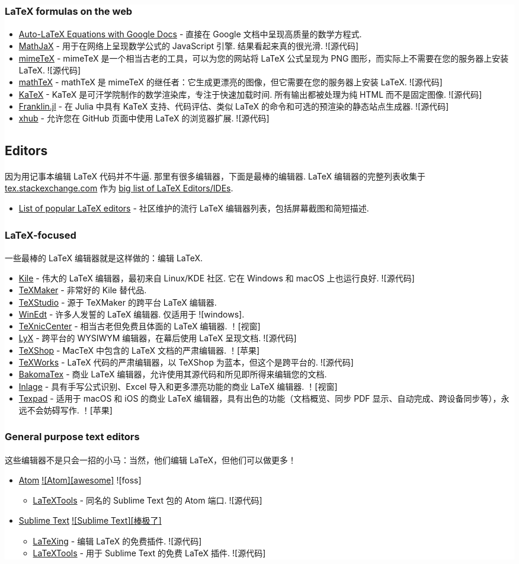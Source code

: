 ### LaTeX formulas on the web

- [Auto-LaTeX Equations with Google Docs](https://sites.google.com/site/autolatexequations) - 直接在 Google 文档中呈现高质量的数学方程式.
- [MathJaX](https://www.mathjax.org)  - 用于在网络上呈现数学公式的 JavaScript 引擎. 结果看起来真的很光滑.  ![源代码]
- [mimeTeX](https://ctan.org/pkg/mimetex)  - mimeTeX 是一个相当古老的工具，可以为您的网站将 LaTeX 公式呈现为 PNG 图形，而实际上不需要在您的服务器上安装 LaTeX.  ![源代码]
- [mathTeX](https://ctan.org/pkg/mathtex)  - mathTeX 是 mimeTeX 的继任者：它生成更漂亮的图像，但它需要在您的服务器上安装 LaTeX.  ![源代码]
- [KaTeX](https://khan.GitHub.io/KaTeX/)  - KaTeX 是可汗学院制作的数学渲染库，专注于快速加载时间. 所有输出都被处理为纯 HTML 而不是固定图像.  ![源代码]
- [Franklin.jl](https://franklinjl.org/)  - 在 Julia 中具有 KaTeX 支持、代码评估、类似 LaTeX 的命令和可选的预渲染的静态站点生成器.  ![源代码]
- [xhub](https://github.com/nschloe/xhub)  - 允许您在 GitHub 页面中使用 LaTeX 的浏览器扩展.  ![源代码]

## Editors

因为用记事本编辑 LaTeX 代码并不牛逼.
那里有很多编辑器，下面是最棒的编辑器.
LaTeX 编辑器的完整列表收集于 [tex.stackexchange.com](https://tex.stackexchange.com/) 作为 [big list of LaTeX Editors/IDEs](https://tex.stackexchange.com/q/339/9075).

- [List of popular LaTeX editors](https://tex.stackexchange.com/questions/339/latex-editors-ides) - 社区维护的流行 LaTeX 编辑器列表，包括屏幕截图和简短描述.

### LaTeX-focused

一些最棒的 LaTeX 编辑器就是这样做的：编辑 LaTeX.

- [Kile](https://kile.sourceforge.io)  - 伟大的 LaTeX 编辑器，最初来自 Linux/KDE 社区. 它在 Windows 和 macOS 上也运行良好.  ![源代码]
- [TeXMaker](https://www.xm1math.net/texmaker/) - 非常好的 Kile 替代品.
- [TeXStudio](https://www.texstudio.org) - 源于 TeXMaker 的跨平台 LaTeX 编辑器.
- [WinEdt](https://www.winedt.com)  - 许多人发誓的 LaTeX 编辑器. 仅适用于 ![windows].
- [TeXnicCenter](https://www.texniccenter.org)  - 相当古老但免费且体面的 LaTeX 编辑器.  ！[视窗]
- [LyX](https://www.lyx.org)  - 跨平台的 WYSIWYM 编辑器，在幕后使用 LaTeX 呈现文档.  ![源代码]
- [TeXShop](https://pages.uoregon.edu/koch/texshop/)  - MacTeX 中包含的 LaTeX 文档的严肃编辑器.  ！[苹果]
- [TeXWorks](https://www.tug.org/texworks/)  - LaTeX 代码的严肃编辑器，以 TeXShop 为蓝本，但这个是跨平台的.  ![源代码]
- [BakomaTex](https://www.bakoma-tex.com) - 商业 LaTeX 编辑器，允许使用其源代码和所见即所得来编辑您的文档.
- [Inlage](https://www.inlage.com/home)  - 具有手写公式识别、Excel 导入和更多漂亮功能的商业 LaTeX 编辑器.  ！[视窗]
- [Texpad](https://www.texpad.com)  - 适用于 macOS 和 iOS 的商业 LaTeX 编辑器，具有出色的功能（文档概览、同步 PDF 显示、自动完成、跨设备同步等），永远不会妨碍写作.  ！[苹果]

### General purpose text editors

这些编辑器不是只会一招的小马：当然，他们编辑 LaTeX，但他们可以做更多！

- [Atom](https://atom.io) [![Atom][awesome]](https://github.com/mehcode/awesome-atom) ![foss]
  - [LaTeXTools](https://atom.io/packages/latextools)  - 同名的 Sublime Text 包的 Atom 端口.  ![源代码]

- [Sublime Text](https://www.sublimetext.com) [![Sublime Text][棒极了]](https://github.com/dreikanter/sublime-bookmarks)
  - [LaTeXing](https://github.com/LaTeXing/LaTeXing)  - 编辑 LaTeX 的免费插件.  ![源代码]
  - [LaTeXTools](https://github.com/SublimeText/LaTeXTools)  - 用于 Sublime Text 的免费 LaTeX 插件.  ![源代码]


[mac]: https://cdn.jsdelivr.net/gh/egeerardyn/awesome-LaTeX@700138fe725574e1741f148df6d1f77a8aa07eee/fig/apple.svg
[linux]: https://cdn.jsdelivr.net/gh/egeerardyn/awesome-LaTeX@700138fe725574e1741f148df6d1f77a8aa07eee/fig/linux.svg